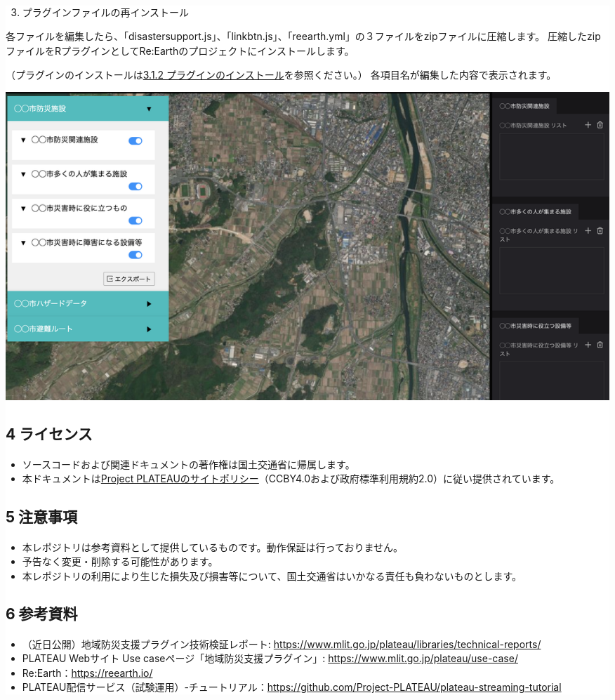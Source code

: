 


3. プラグインファイルの再インストール

各ファイルを編集したら、「disastersupport.js」、「linkbtn.js」、「reearth.yml」の３ファイルをzipファイルに圧縮します。
圧縮したzipファイルをRプラグインとしてRe:Earthのプロジェクトにインストールします。

（プラグインのインストールは[3.1.2 プラグインのインストール](#312-プラグインのインストール)を参照ください。）
各項目名が編集した内容で表示されます。

![](images/edit_plugin5.png)​

## 4 ライセンス
* ソースコードおよび関連ドキュメントの著作権は国土交通省に帰属します。
* 本ドキュメントは[Project PLATEAUのサイトポリシー](https://www.mlit.go.jp/plateau/site-policy/)（CCBY4.0および政府標準利用規約2.0）に従い提供されています。
​
## 5 注意事項
* 本レポジトリは参考資料として提供しているものです。動作保証は行っておりません。
* 予告なく変更・削除する可能性があります。
* 本レポジトリの利用により生じた損失及び損害等について、国土交通省はいかなる責任も負わないものとします。
​
## 6 参考資料
* （近日公開）地域防災支援プラグイン技術検証レポート: https://www.mlit.go.jp/plateau/libraries/technical-reports/
* PLATEAU Webサイト Use caseページ「地域防災支援プラグイン」: https://www.mlit.go.jp/plateau/use-case/
* Re:Earth：https://reearth.io/
* PLATEAU配信サービス（試験運用）-チュートリアル：https://github.com/Project-PLATEAU/plateau-streaming-tutorial
